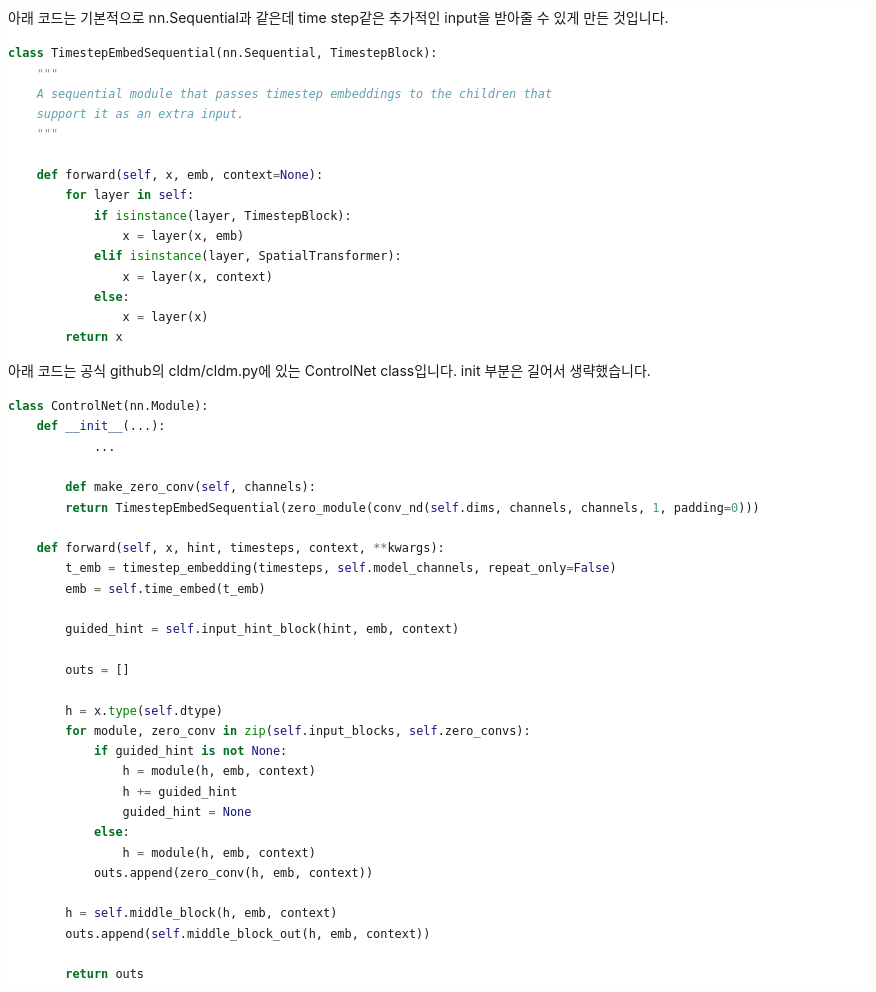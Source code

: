 아래 코드는 기본적으로 nn.Sequential과 같은데 time step같은 추가적인 input을 받아줄 수 있게 만든 것입니다.

```python
class TimestepEmbedSequential(nn.Sequential, TimestepBlock):
    """
    A sequential module that passes timestep embeddings to the children that
    support it as an extra input.
    """

    def forward(self, x, emb, context=None):
        for layer in self:
            if isinstance(layer, TimestepBlock):
                x = layer(x, emb)
            elif isinstance(layer, SpatialTransformer):
                x = layer(x, context)
            else:
                x = layer(x)
        return x
```

아래 코드는 공식 github의 cldm/cldm.py에 있는 ControlNet class입니다. init 부분은 길어서 생략했습니다.

```python
class ControlNet(nn.Module):
    def __init__(...):
			...

		def make_zero_conv(self, channels):
        return TimestepEmbedSequential(zero_module(conv_nd(self.dims, channels, channels, 1, padding=0)))

    def forward(self, x, hint, timesteps, context, **kwargs):
        t_emb = timestep_embedding(timesteps, self.model_channels, repeat_only=False)
        emb = self.time_embed(t_emb)

        guided_hint = self.input_hint_block(hint, emb, context)

        outs = []

        h = x.type(self.dtype)
        for module, zero_conv in zip(self.input_blocks, self.zero_convs):
            if guided_hint is not None:
                h = module(h, emb, context)
                h += guided_hint
                guided_hint = None
            else:
                h = module(h, emb, context)
            outs.append(zero_conv(h, emb, context))

        h = self.middle_block(h, emb, context)
        outs.append(self.middle_block_out(h, emb, context))

        return outs
```
